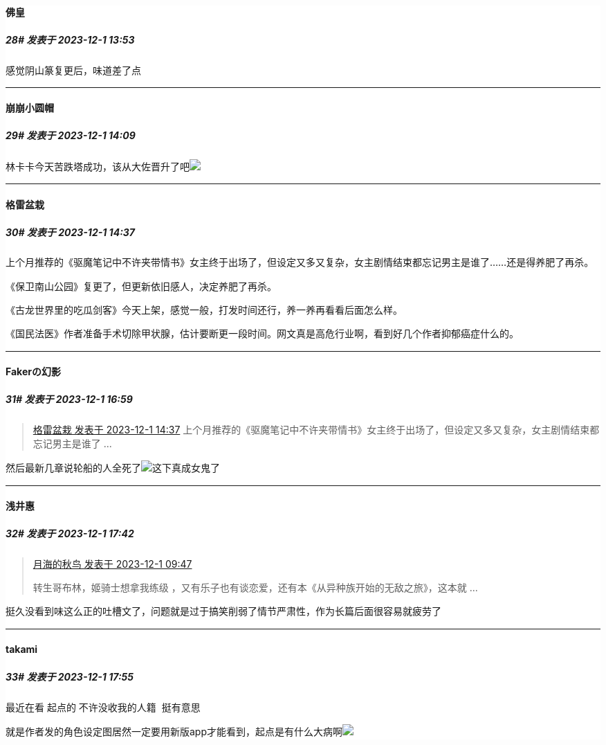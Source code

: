####  佛皇  
##### 28#       发表于 2023-12-1 13:53

感觉阴山篆复更后，味道差了点

*****

####  崩崩小圆帽  
##### 29#       发表于 2023-12-1 14:09

林卡卡今天苦跌塔成功，该从大佐晋升了吧<img src="https://static.saraba1st.com/image/smiley/face2017/033.png" referrerpolicy="no-referrer">

*****

####  格雷盆栽  
##### 30#       发表于 2023-12-1 14:37

上个月推荐的《驱魔笔记中不许夹带情书》女主终于出场了，但设定又多又复杂，女主剧情结束都忘记男主是谁了……还是得养肥了再杀。

《保卫南山公园》复更了，但更新依旧感人，决定养肥了再杀。

《古龙世界里的吃瓜剑客》今天上架，感觉一般，打发时间还行，养一养再看看后面怎么样。

《国民法医》作者准备手术切除甲状腺，估计要断更一段时间。网文真是高危行业啊，看到好几个作者抑郁癌症什么的。


*****

####  Fakerの幻影  
##### 31#       发表于 2023-12-1 16:59

<blockquote><a href="httphttps://bbs.saraba1st.com/2b/forum.php?mod=redirect&amp;goto=findpost&amp;pid=63193035&amp;ptid=2162518" target="_blank">格雷盆栽 发表于 2023-12-1 14:37</a>
上个月推荐的《驱魔笔记中不许夹带情书》女主终于出场了，但设定又多又复杂，女主剧情结束都忘记男主是谁了 ...</blockquote>
然后最新几章说轮船的人全死了<img src="https://static.saraba1st.com/image/smiley/face2017/067.png" referrerpolicy="no-referrer">这下真成女鬼了

*****

####  浅井惠  
##### 32#       发表于 2023-12-1 17:42

<blockquote><a href="httphttps://bbs.saraba1st.com/2b/forum.php?mod=redirect&amp;goto=findpost&amp;pid=63189130&amp;ptid=2162518" target="_blank">月海的秋鸟 发表于 2023-12-1 09:47</a>

转生哥布林，姬骑士想拿我练级 ，又有乐子也有谈恋爱，还有本《从异种族开始的无敌之旅》，这本就 ...</blockquote>
挺久没看到味这么正的吐槽文了，问题就是过于搞笑削弱了情节严肃性，作为长篇后面很容易就疲劳了

*****

####  takami  
##### 33#       发表于 2023-12-1 17:55

最近在看 起点的 不许没收我的人籍  挺有意思

就是作者发的角色设定图居然一定要用新版app才能看到，起点是有什么大病啊<img src="https://static.saraba1st.com/image/smiley/face2017/001.png" referrerpolicy="no-referrer">
